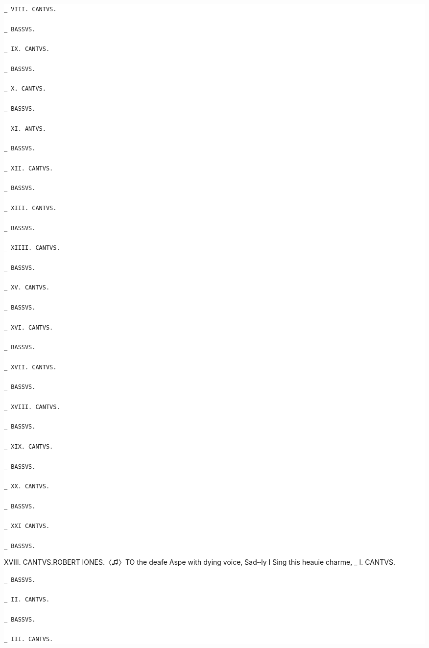     _ VIII. CANTVS.

    _ BASSVS.

    _ IX. CANTVS.

    _ BASSVS.

    _ X. CANTVS.

    _ BASSVS.

    _ XI. ANTVS.

    _ BASSVS.

    _ XII. CANTVS.

    _ BASSVS.

    _ XIII. CANTVS.

    _ BASSVS.

    _ XIIII. CANTVS.

    _ BASSVS.

    _ XV. CANTVS.

    _ BASSVS.

    _ XVI. CANTVS.

    _ BASSVS.

    _ XVII. CANTVS.

    _ BASSVS.

    _ XVIII. CANTVS.

    _ BASSVS.

    _ XIX. CANTVS.

    _ BASSVS.

    _ XX. CANTVS.

    _ BASSVS.

    _ XXI CANTVS.

    _ BASSVS.
XVIII. CANTVS.ROBERT IONES.〈♫〉TO the deafe Aspe with dying voice, Sad╌ly I Sing this heauie charme, 
    _ I. CANTVS.

    _ BASSVS.

    _ II. CANTVS.

    _ BASSVS.

    _ III. CANTVS.
